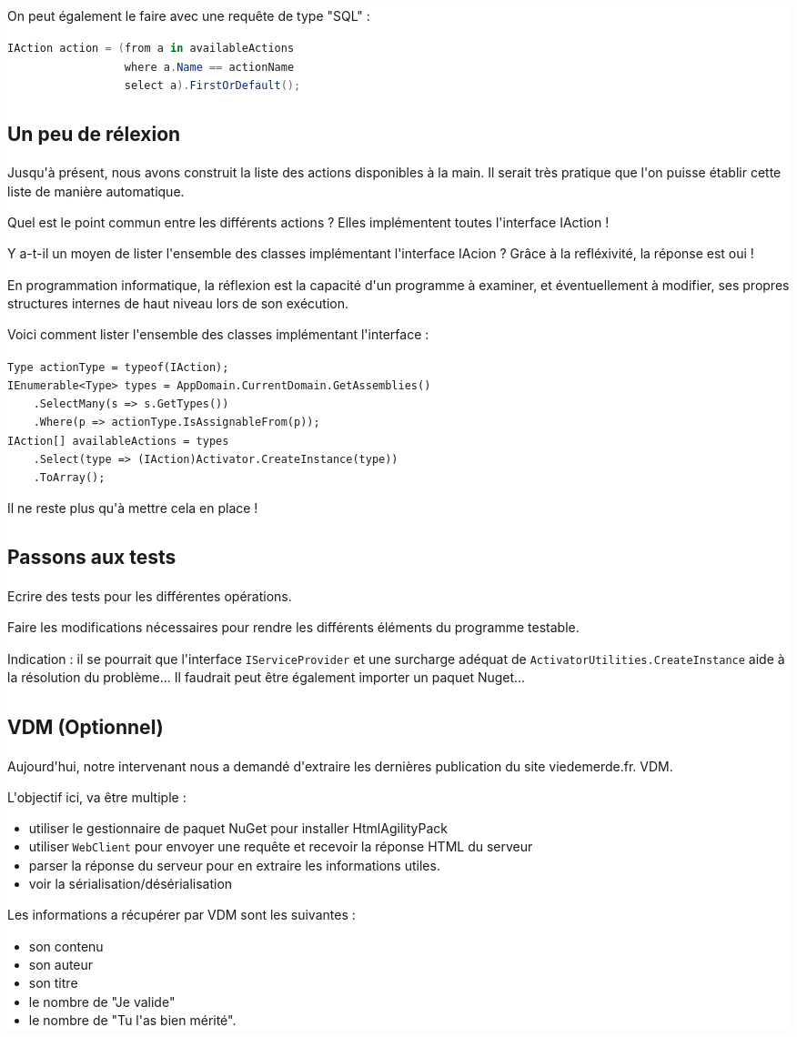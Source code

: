 On peut également le faire avec une requête de type "SQL" :
```csharp
IAction action = (from a in availableActions 
                  where a.Name == actionName
                  select a).FirstOrDefault();
```

## Un peu de rélexion
Jusqu'à présent, nous avons construit la liste des actions disponibles à la main. Il serait très pratique que l'on puisse établir cette liste de manière automatique.

Quel est le point commun entre les différents actions ? Elles implémentent toutes l'interface IAction !

Y a-t-il un moyen de lister l'ensemble des classes implémentant l'interface IAcion ? Grâce à la refléxivité, la réponse est oui !

En programmation informatique, la réflexion est la capacité d'un programme à examiner, et éventuellement à modifier, ses propres structures internes de haut niveau lors de son exécution.

Voici comment lister l'ensemble des classes implémentant l'interface :
```chsarp
Type actionType = typeof(IAction);
IEnumerable<Type> types = AppDomain.CurrentDomain.GetAssemblies()
    .SelectMany(s => s.GetTypes())
    .Where(p => actionType.IsAssignableFrom(p));
IAction[] availableActions = types
    .Select(type => (IAction)Activator.CreateInstance(type))
    .ToArray();
```

Il ne reste plus qu'à mettre cela en place !

## Passons aux tests
Ecrire des tests pour les différentes opérations.

Faire les modifications nécessaires pour rendre les différents éléments du programme testable.

Indication : il se pourrait que l'interface `IServiceProvider` et une surcharge adéquat de `ActivatorUtilities.CreateInstance` aide à la résolution du problème... Il faudrait peut être également importer un paquet Nuget...

## VDM (Optionnel)
Aujourd'hui, notre intervenant nous a demandé d'extraire les dernières publication du site viedemerde.fr. VDM.

L'objectif ici, va être multiple :
- utiliser le gestionnaire de paquet NuGet pour installer HtmlAgilityPack
- utiliser `WebClient` pour envoyer une requête et recevoir la réponse HTML du serveur
- parser la réponse du serveur pour en extraire les informations utiles.
- voir la sérialisation/désérialisation

Les informations a récupérer par VDM sont les suivantes :
- son contenu
- son auteur
- son titre
- le nombre de "Je valide"
- le nombre de "Tu l'as bien mérité".

